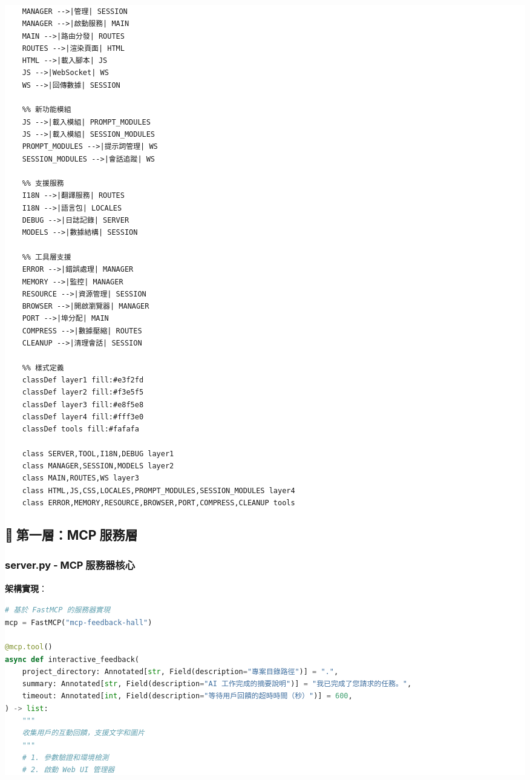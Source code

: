 ```mermaid
    MANAGER -->|管理| SESSION
    MANAGER -->|啟動服務| MAIN
    MAIN -->|路由分發| ROUTES
    ROUTES -->|渲染頁面| HTML
    HTML -->|載入腳本| JS
    JS -->|WebSocket| WS
    WS -->|回傳數據| SESSION

    %% 新功能模組
    JS -->|載入模組| PROMPT_MODULES
    JS -->|載入模組| SESSION_MODULES
    PROMPT_MODULES -->|提示詞管理| WS
    SESSION_MODULES -->|會話追蹤| WS

    %% 支援服務
    I18N -->|翻譯服務| ROUTES
    I18N -->|語言包| LOCALES
    DEBUG -->|日誌記錄| SERVER
    MODELS -->|數據結構| SESSION

    %% 工具層支援
    ERROR -->|錯誤處理| MANAGER
    MEMORY -->|監控| MANAGER
    RESOURCE -->|資源管理| SESSION
    BROWSER -->|開啟瀏覽器| MANAGER
    PORT -->|埠分配| MAIN
    COMPRESS -->|數據壓縮| ROUTES
    CLEANUP -->|清理會話| SESSION

    %% 樣式定義
    classDef layer1 fill:#e3f2fd
    classDef layer2 fill:#f3e5f5
    classDef layer3 fill:#e8f5e8
    classDef layer4 fill:#fff3e0
    classDef tools fill:#fafafa

    class SERVER,TOOL,I18N,DEBUG layer1
    class MANAGER,SESSION,MODELS layer2
    class MAIN,ROUTES,WS layer3
    class HTML,JS,CSS,LOCALES,PROMPT_MODULES,SESSION_MODULES layer4
    class ERROR,MEMORY,RESOURCE,BROWSER,PORT,COMPRESS,CLEANUP tools
```

## 🔧 第一層：MCP 服務層

### server.py - MCP 服務器核心

**架構實現**：
```python
# 基於 FastMCP 的服務器實現
mcp = FastMCP("mcp-feedback-hall")

@mcp.tool()
async def interactive_feedback(
    project_directory: Annotated[str, Field(description="專案目錄路徑")] = ".",
    summary: Annotated[str, Field(description="AI 工作完成的摘要說明")] = "我已完成了您請求的任務。",
    timeout: Annotated[int, Field(description="等待用戶回饋的超時時間（秒）")] = 600,
) -> list:
    """
    收集用戶的互動回饋，支援文字和圖片
    """
    # 1. 參數驗證和環境檢測
    # 2. 啟動 Web UI 管理器
```